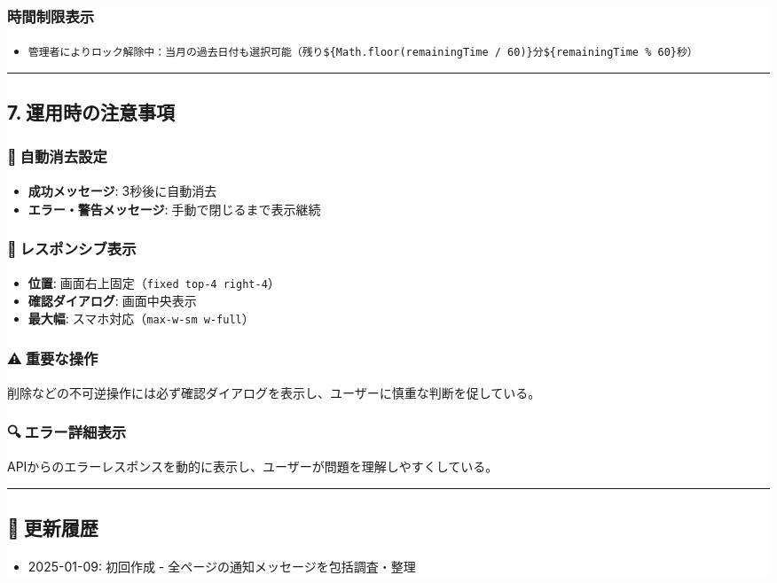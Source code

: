 ### 時間制限表示
- `管理者によりロック解除中：当月の過去日付も選択可能（残り${Math.floor(remainingTime / 60)}分${remainingTime % 60}秒）`

---

## 7. 運用時の注意事項

### 🔄 自動消去設定
- **成功メッセージ**: 3秒後に自動消去
- **エラー・警告メッセージ**: 手動で閉じるまで表示継続

### 📱 レスポンシブ表示
- **位置**: 画面右上固定（`fixed top-4 right-4`）
- **確認ダイアログ**: 画面中央表示
- **最大幅**: スマホ対応（`max-w-sm w-full`）

### ⚠️ 重要な操作
削除などの不可逆操作には必ず確認ダイアログを表示し、ユーザーに慎重な判断を促している。

### 🔍 エラー詳細表示
APIからのエラーレスポンスを動的に表示し、ユーザーが問題を理解しやすくしている。

---

## 📝 更新履歴

- 2025-01-09: 初回作成 - 全ページの通知メッセージを包括調査・整理